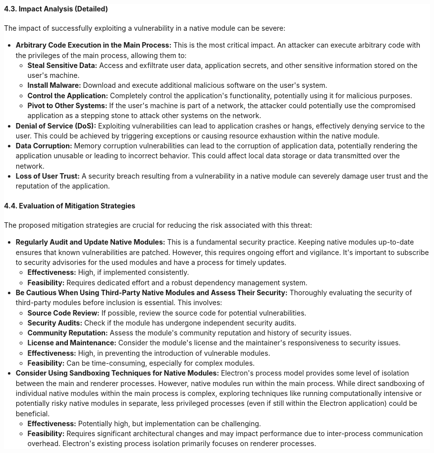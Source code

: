 #### 4.3. Impact Analysis (Detailed)

The impact of successfully exploiting a vulnerability in a native module can be severe:

*   **Arbitrary Code Execution in the Main Process:** This is the most critical impact. An attacker can execute arbitrary code with the privileges of the main process, allowing them to:
    *   **Steal Sensitive Data:** Access and exfiltrate user data, application secrets, and other sensitive information stored on the user's machine.
    *   **Install Malware:** Download and execute additional malicious software on the user's system.
    *   **Control the Application:**  Completely control the application's functionality, potentially using it for malicious purposes.
    *   **Pivot to Other Systems:**  If the user's machine is part of a network, the attacker could potentially use the compromised application as a stepping stone to attack other systems on the network.
*   **Denial of Service (DoS):**  Exploiting vulnerabilities can lead to application crashes or hangs, effectively denying service to the user. This could be achieved by triggering exceptions or causing resource exhaustion within the native module.
*   **Data Corruption:**  Memory corruption vulnerabilities can lead to the corruption of application data, potentially rendering the application unusable or leading to incorrect behavior. This could affect local data storage or data transmitted over the network.
*   **Loss of User Trust:**  A security breach resulting from a vulnerability in a native module can severely damage user trust and the reputation of the application.

#### 4.4. Evaluation of Mitigation Strategies

The proposed mitigation strategies are crucial for reducing the risk associated with this threat:

*   **Regularly Audit and Update Native Modules:** This is a fundamental security practice. Keeping native modules up-to-date ensures that known vulnerabilities are patched. However, this requires ongoing effort and vigilance. It's important to subscribe to security advisories for the used modules and have a process for timely updates.
    *   **Effectiveness:** High, if implemented consistently.
    *   **Feasibility:**  Requires dedicated effort and a robust dependency management system.
*   **Be Cautious When Using Third-Party Native Modules and Assess Their Security:**  Thoroughly evaluating the security of third-party modules before inclusion is essential. This involves:
    *   **Source Code Review:** If possible, review the source code for potential vulnerabilities.
    *   **Security Audits:** Check if the module has undergone independent security audits.
    *   **Community Reputation:** Assess the module's community reputation and history of security issues.
    *   **License and Maintenance:** Consider the module's license and the maintainer's responsiveness to security issues.
    *   **Effectiveness:** High, in preventing the introduction of vulnerable modules.
    *   **Feasibility:** Can be time-consuming, especially for complex modules.
*   **Consider Using Sandboxing Techniques for Native Modules:** Electron's process model provides some level of isolation between the main and renderer processes. However, native modules run within the main process. While direct sandboxing of individual native modules within the main process is complex, exploring techniques like running computationally intensive or potentially risky native modules in separate, less privileged processes (even if still within the Electron application) could be beneficial.
    *   **Effectiveness:** Potentially high, but implementation can be challenging.
    *   **Feasibility:** Requires significant architectural changes and may impact performance due to inter-process communication overhead. Electron's existing process isolation primarily focuses on renderer processes.
